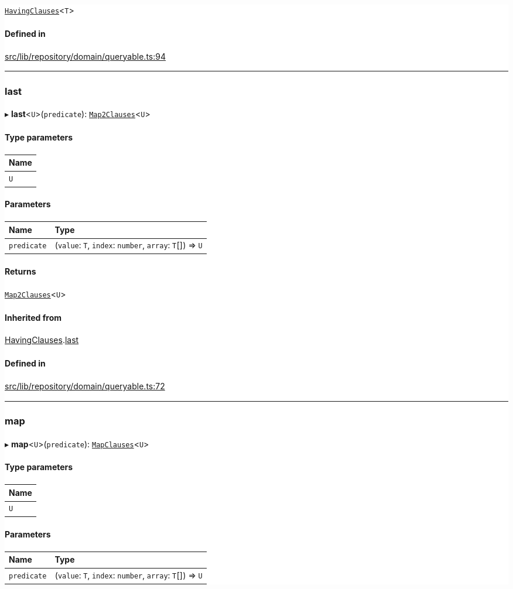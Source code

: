 [`HavingClauses`](HavingClauses.md)\<`T`\>

#### Defined in

[src/lib/repository/domain/queryable.ts:94](https://github.com/lambda-orm/lambdaorm-base/blob/36bf415462b83760f00dd93466a0a94ddde09b4d/src/lib/repository/domain/queryable.ts#L94)

___

### last

▸ **last**\<`U`\>(`predicate`): [`Map2Clauses`](Map2Clauses.md)\<`U`\>

#### Type parameters

| Name |
| :------ |
| `U` |

#### Parameters

| Name | Type |
| :------ | :------ |
| `predicate` | (`value`: `T`, `index`: `number`, `array`: `T`[]) => `U` |

#### Returns

[`Map2Clauses`](Map2Clauses.md)\<`U`\>

#### Inherited from

[HavingClauses](HavingClauses.md).[last](HavingClauses.md#last)

#### Defined in

[src/lib/repository/domain/queryable.ts:72](https://github.com/lambda-orm/lambdaorm-base/blob/36bf415462b83760f00dd93466a0a94ddde09b4d/src/lib/repository/domain/queryable.ts#L72)

___

### map

▸ **map**\<`U`\>(`predicate`): [`MapClauses`](MapClauses.md)\<`U`\>

#### Type parameters

| Name |
| :------ |
| `U` |

#### Parameters

| Name | Type |
| :------ | :------ |
| `predicate` | (`value`: `T`, `index`: `number`, `array`: `T`[]) => `U` |
